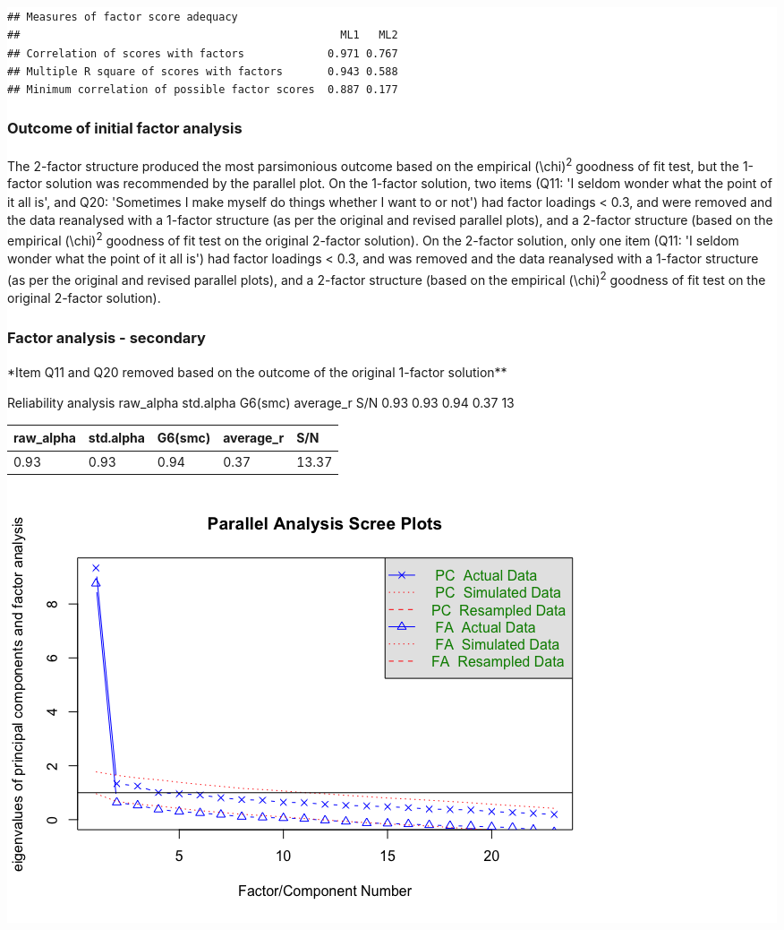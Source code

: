     ## Measures of factor score adequacy             
    ##                                                  ML1   ML2
    ## Correlation of scores with factors             0.971 0.767
    ## Multiple R square of scores with factors       0.943 0.588
    ## Minimum correlation of possible factor scores  0.887 0.177

### Outcome of initial factor analysis

The 2-factor structure produced the most parsimonious outcome based on the empirical \(\chi\)<sup>2</sup> goodness of fit test, but the 1-factor solution was recommended by the parallel plot. On the 1-factor solution, two items (Q11: 'I seldom wonder what the point of it all is', and Q20: 'Sometimes I make myself do things whether I want to or not') had factor loadings &lt; 0.3, and were removed and the data reanalysed with a 1-factor structure (as per the original and revised parallel plots), and a 2-factor structure (based on the empirical \(\chi\)<sup>2</sup> goodness of fit test on the original 2-factor solution). On the 2-factor solution, only one item (Q11: 'I seldom wonder what the point of it all is') had factor loadings &lt; 0.3, and was removed and the data reanalysed with a 1-factor structure (as per the original and revised parallel plots), and a 2-factor structure (based on the empirical \(\chi\)<sup>2</sup> goodness of fit test on the original 2-factor solution).

### Factor analysis - secondary

\*Item Q11 and Q20 removed based on the outcome of the original 1-factor solution\*\*

Reliability analysis
 raw\_alpha std.alpha G6(smc) average\_r S/N 0.93 0.93 0.94 0.37 13

| raw\_alpha | std.alpha | G6(smc) | average\_r | S/N   |
|:-----------|:----------|:--------|:-----------|:------|
| 0.93       | 0.93      | 0.94    | 0.37       | 13.37 |

![](./figures/fa.2b1-1.png)